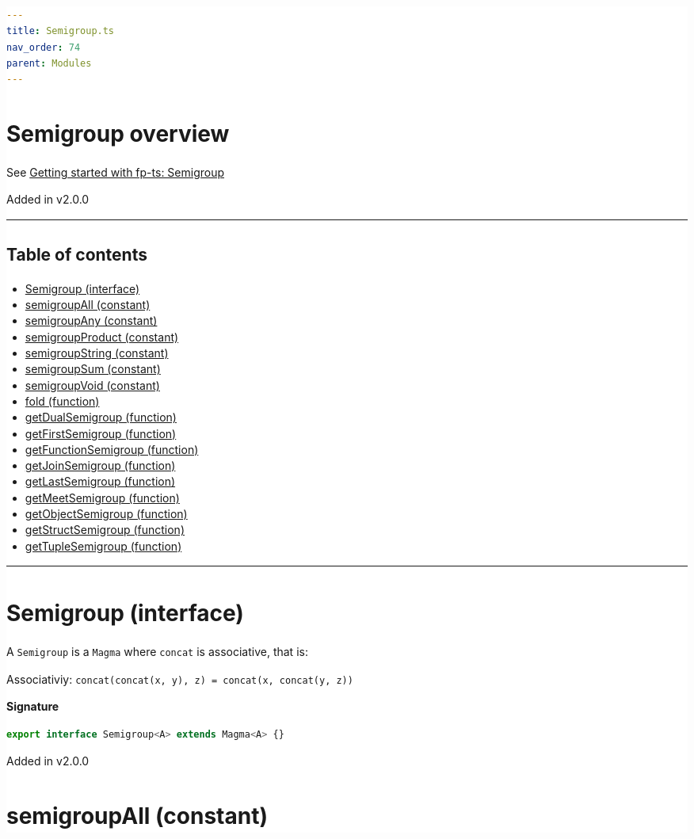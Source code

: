 ```yaml
---
title: Semigroup.ts
nav_order: 74
parent: Modules
---
```


# Semigroup overview

See [Getting started with fp-ts: Semigroup](https://gcanti.github.io/fp-ts/getting-started/Semigroup.html)

Added in v2.0.0

---

<h2 class="text-delta">Table of contents</h2>

- [Semigroup (interface)](#semigroup-interface)
- [semigroupAll (constant)](#semigroupall-constant)
- [semigroupAny (constant)](#semigroupany-constant)
- [semigroupProduct (constant)](#semigroupproduct-constant)
- [semigroupString (constant)](#semigroupstring-constant)
- [semigroupSum (constant)](#semigroupsum-constant)
- [semigroupVoid (constant)](#semigroupvoid-constant)
- [fold (function)](#fold-function)
- [getDualSemigroup (function)](#getdualsemigroup-function)
- [getFirstSemigroup (function)](#getfirstsemigroup-function)
- [getFunctionSemigroup (function)](#getfunctionsemigroup-function)
- [getJoinSemigroup (function)](#getjoinsemigroup-function)
- [getLastSemigroup (function)](#getlastsemigroup-function)
- [getMeetSemigroup (function)](#getmeetsemigroup-function)
- [getObjectSemigroup (function)](#getobjectsemigroup-function)
- [getStructSemigroup (function)](#getstructsemigroup-function)
- [getTupleSemigroup (function)](#gettuplesemigroup-function)

---

# Semigroup (interface)

A `Semigroup` is a `Magma` where `concat` is associative, that is:

Associativiy: `concat(concat(x, y), z) = concat(x, concat(y, z))`

**Signature**

```ts
export interface Semigroup<A> extends Magma<A> {}
```

Added in v2.0.0

# semigroupAll (constant)
